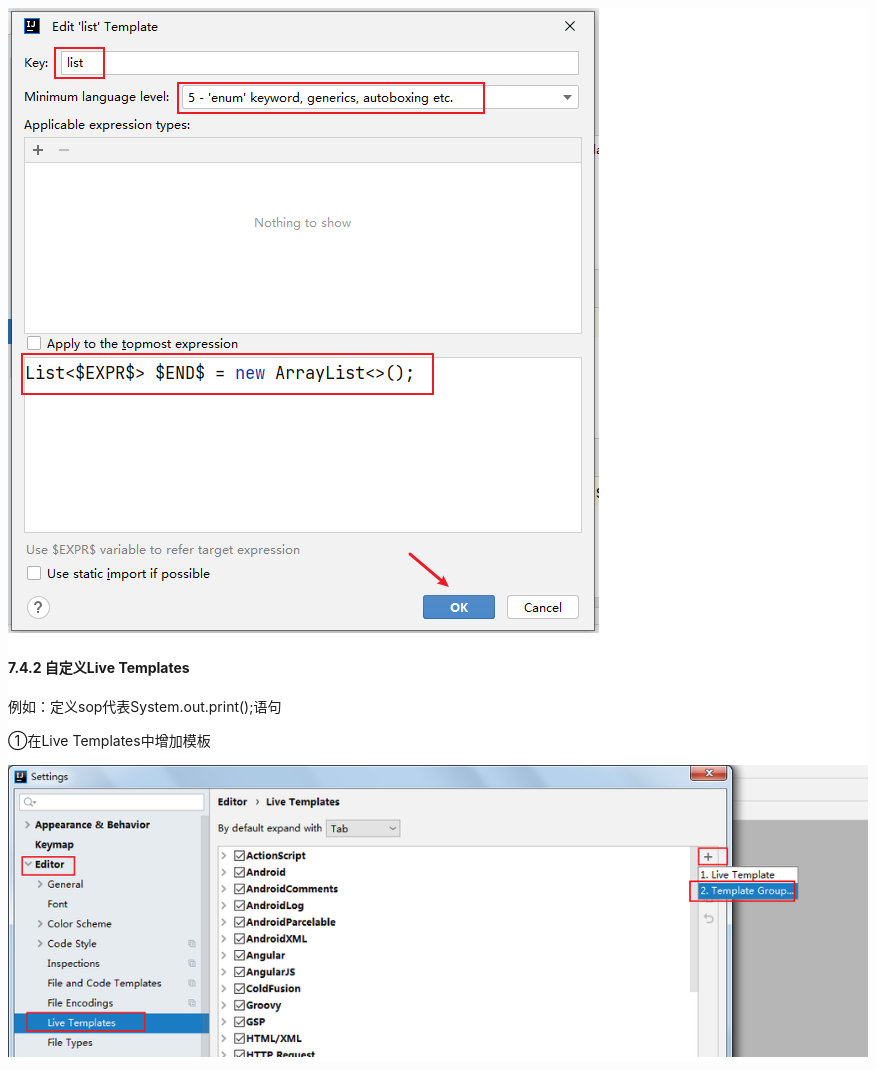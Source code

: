 ![image-20221018143606913](images/image-20221018143606913.png)

#### 7.4.2 自定义Live Templates

例如：定义sop代表System.out.print();语句

①在Live Templates中增加模板

![1576467339631](images/1576467339631.png)
